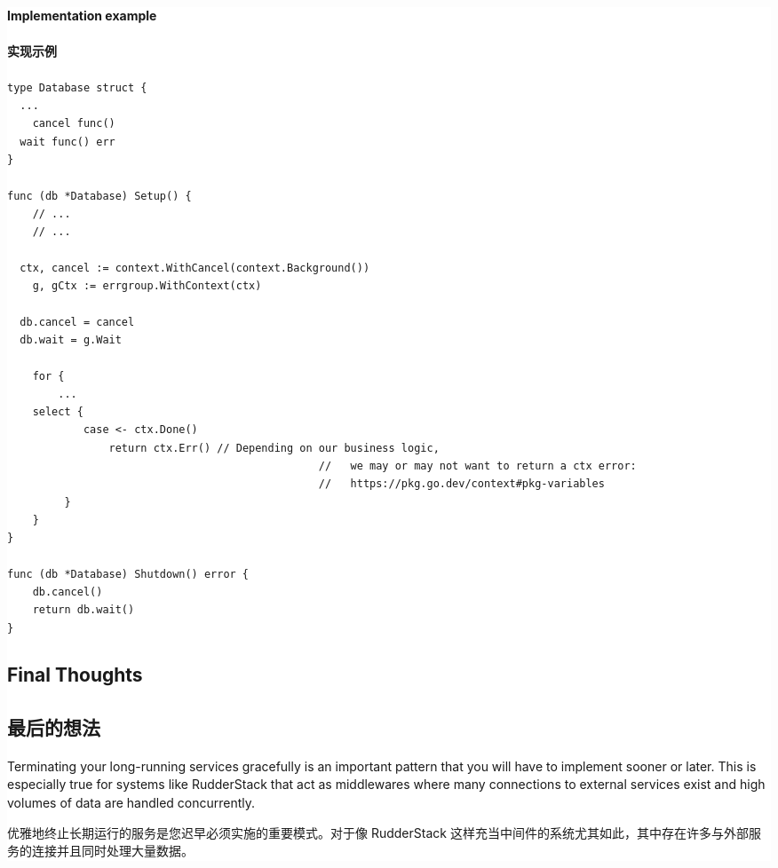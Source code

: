 #### Implementation example

#### 实现示例

####

####

```text
type Database struct {
  ...
    cancel func()
  wait func() err
}

func (db *Database) Setup() {
    // ...
    // ...

  ctx, cancel := context.WithCancel(context.Background())
    g, gCtx := errgroup.WithContext(ctx)

  db.cancel = cancel
  db.wait = g.Wait

    for {
        ...
    select {
            case <- ctx.Done()
                return ctx.Err() // Depending on our business logic,
                                                 //   we may or may not want to return a ctx error:
                                                 //   https://pkg.go.dev/context#pkg-variables
         }
    }
}

func (db *Database) Shutdown() error {
    db.cancel()
    return db.wait()
}
```

## Final Thoughts

##  最后的想法

Terminating your long-running services gracefully is an important pattern that you  will have to implement sooner or later. This is especially true for  systems like RudderStack that act as middlewares where many connections  to external services exist and high volumes of data are handled  concurrently.

优雅地终止长期运行的服务是您迟早必须实施的重要模式。对于像 RudderStack 这样充当中间件的系统尤其如此，其中存在许多与外部服务的连接并且同时处理大量数据。

